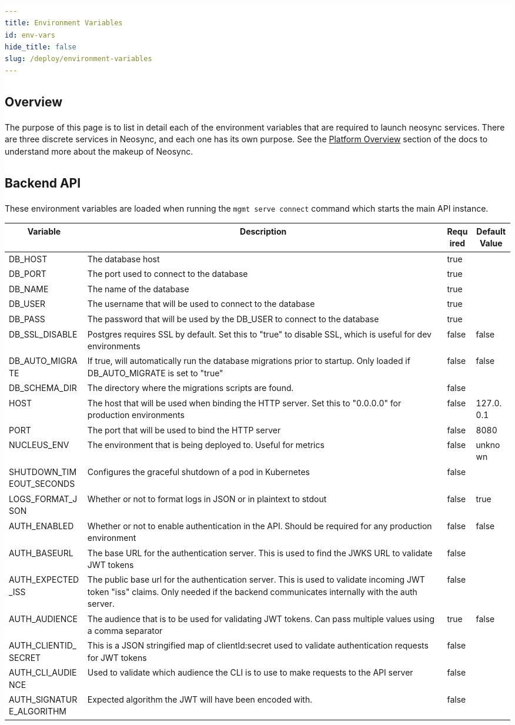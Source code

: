 ```yaml
---
title: Environment Variables
id: env-vars
hide_title: false
slug: /deploy/environment-variables
---
```


## Overview

The purpose of this page is to list in detail each of the environment variables that are required to launch neosync services.
There are three discrete services in Neosync, and each one has its own purpose. See the [Platform Overview](/platform) section of the docs to understand more about the makeup of Neosync.

## Backend API

These environment variables are loaded when running the `mgmt serve connect` command which starts the main API instance.

| Variable                       | Description                                                                                                                                                                          | Required | Default Value |
| ------------------------------ | ------------------------------------------------------------------------------------------------------------------------------------------------------------------------------------ | -------- | ------------- |
| DB_HOST                        | The database host                                                                                                                                                                    | true     |               |
| DB_PORT                        | The port used to connect to the database                                                                                                                                             | true     |               |
| DB_NAME                        | The name of the database                                                                                                                                                             | true     |               |
| DB_USER                        | The username that will be used to connect to the database                                                                                                                            | true     |               |
| DB_PASS                        | The password that will be used by the DB_USER to connect to the database                                                                                                             | true     |               |
| DB_SSL_DISABLE                 | Postgres requires SSL by default. Set this to "true" to disable SSL, which is useful for dev environments                                                                            | false    | false         |
| DB_AUTO_MIGRATE                | If true, will automatically run the database migrations prior to startup. Only loaded if DB_AUTO_MIGRATE is set to "true"                                                            | false    | false         |
| DB_SCHEMA_DIR                  | The directory where the migrations scripts are found.                                                                                                                                | false    |               |
| HOST                           | The host that will be used when binding the HTTP server. Set this to "0.0.0.0" for production environments                                                                           | false    | 127.0.0.1     |
| PORT                           | The port that will be used to bind the HTTP server                                                                                                                                   | false    | 8080          |
| NUCLEUS_ENV                    | The environment that is being deployed to. Useful for metrics                                                                                                                        | false    | unknown       |
| SHUTDOWN_TIMEOUT_SECONDS       | Configures the graceful shutdown of a pod in Kubernetes                                                                                                                              | false    |               |
| LOGS_FORMAT_JSON               | Whether or not to format logs in JSON or in plaintext to stdout                                                                                                                      | false    | true          |
| AUTH_ENABLED                   | Whether or not to enable authentication in the API. Should be required for any production environment                                                                                | false    | false         |
| AUTH_BASEURL                   | The base URL for the authentication server. This is used to find the JWKS URL to validate JWT tokens                                                                                 | false    |               |
| AUTH_EXPECTED_ISS              | The public base url for the authentication server. This is used to validate incoming JWT token "iss" claims. Only needed if the backend communicates internally with the auth server. | false    |               |
| AUTH_AUDIENCE                  | The audience that is to be used for validating JWT tokens. Can pass multiple values using a comma separator                                                                          | true     | false         |
| AUTH_CLIENTID_SECRET           | This is a JSON stringified map of clientId:secret used to validate authentication requests for JWT tokens                                                                            | false    |               |
| AUTH_CLI_AUDIENCE              | Used to validate which audience the CLI is to use to make requests to the API server                                                                                                 | false    |               |
| AUTH_SIGNATURE_ALGORITHM       | Expected algorithm the JWT will have been encoded with.                                                                                                                              | false    |               |
